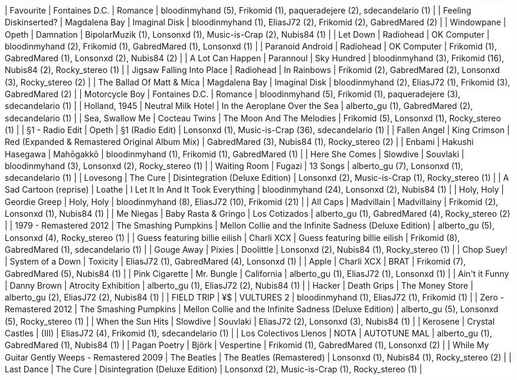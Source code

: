 | Favourite | Fontaines D.C. | Romance | bloodinmyhand (5), Frikomid (1), paqueradejere (2), sdecandelario (1) |
| Feeling Diskinserted? | Magdalena Bay | Imaginal Disk | bloodinmyhand (1), EliasJ72 (2), Frikomid (2), GabredMared (2) |
| Windowpane | Opeth | Damnation | BipolarMuzik (1), Lonsonxd (1), Music-is-Crap (2), Nubis84 (1) |
| Let Down | Radiohead | OK Computer | bloodinmyhand (2), Frikomid (1), GabredMared (1), Lonsonxd (1) |
| Paranoid Android | Radiohead | OK Computer | Frikomid (1), GabredMared (1), Lonsonxd (2), Nubis84 (2) |
| A Lot Can Happen | Parannoul | Sky Hundred | bloodinmyhand (3), Frikomid (16), Nubis84 (2), Rocky_stereo (1) |
| Jigsaw Falling Into Place | Radiohead | In Rainbows | Frikomid (2), GabredMared (2), Lonsonxd (3), Rocky_stereo (2) |
| The Ballad Of Matt & Mica | Magdalena Bay | Imaginal Disk | bloodinmyhand (2), EliasJ72 (1), Frikomid (3), GabredMared (2) |
| Motorcycle Boy | Fontaines D.C. | Romance | bloodinmyhand (5), Frikomid (1), paqueradejere (3), sdecandelario (1) |
| Holland, 1945 | Neutral Milk Hotel | In the Aeroplane Over the Sea | alberto_gu (1), GabredMared (2), sdecandelario (1) |
| Sea, Swallow Me | Cocteau Twins | The Moon And The Melodies | Frikomid (5), Lonsonxd (1), Rocky_stereo (1) |
| §1 - Radio Edit | Opeth | §1 (Radio Edit) | Lonsonxd (1), Music-is-Crap (36), sdecandelario (1) |
| Fallen Angel | King Crimson | Red (Expanded & Remastered Original Album Mix) | GabredMared (3), Nubis84 (1), Rocky_stereo (2) |
| Enbami | Hakushi Hasegawa | Mahōgakkō | bloodinmyhand (1), Frikomid (1), GabredMared (1) |
| Here She Comes | Slowdive | Souvlaki | bloodinmyhand (3), Lonsonxd (2), Rocky_stereo (1) |
| Waiting Room | Fugazi | 13 Songs | alberto_gu (7), Lonsonxd (1), sdecandelario (1) |
| Lovesong | The Cure | Disintegration (Deluxe Edition) | Lonsonxd (2), Music-is-Crap (1), Rocky_stereo (1) |
| A Sad Cartoon (reprise) | Loathe | I Let It In And It Took Everything | bloodinmyhand (24), Lonsonxd (2), Nubis84 (1) |
| Holy, Holy | Geordie Greep | Holy, Holy | bloodinmyhand (8), EliasJ72 (10), Frikomid (21) |
| All Caps | Madvillain | Madvillainy | Frikomid (2), Lonsonxd (1), Nubis84 (1) |
| Me Niegas | Baby Rasta & Gringo | Los Cotizados | alberto_gu (1), GabredMared (4), Rocky_stereo (2) |
| 1979 - Remastered 2012 | The Smashing Pumpkins | Mellon Collie and the Infinite Sadness (Deluxe Edition) | alberto_gu (5), Lonsonxd (4), Rocky_stereo (1) |
| Guess featuring billie eilish | Charli XCX | Guess featuring billie eilish | Frikomid (8), GabredMared (1), sdecandelario (1) |
| Gouge Away | Pixies | Doolittle | Lonsonxd (2), Nubis84 (1), Rocky_stereo (1) |
| Chop Suey! | System of a Down | Toxicity | EliasJ72 (1), GabredMared (4), Lonsonxd (1) |
| Apple | Charli XCX | BRAT | Frikomid (7), GabredMared (5), Nubis84 (1) |
| Pink Cigarette | Mr. Bungle | California | alberto_gu (1), EliasJ72 (1), Lonsonxd (1) |
| Ain't it Funny | Danny Brown | Atrocity Exhibition | alberto_gu (1), EliasJ72 (2), Nubis84 (1) |
| Hacker | Death Grips | The Money Store | alberto_gu (2), EliasJ72 (2), Nubis84 (1) |
| FIELD TRIP | ¥$ | VULTURES 2 | bloodinmyhand (1), EliasJ72 (1), Frikomid (1) |
| Zero - Remastered 2012 | The Smashing Pumpkins | Mellon Collie and the Infinite Sadness (Deluxe Edition) | alberto_gu (5), Lonsonxd (5), Rocky_stereo (1) |
| When the Sun Hits | Slowdive | Souvlaki | EliasJ72 (2), Lonsonxd (3), Nubis84 (1) |
| Kerosene | Crystal Castles | (III) | EliasJ72 (4), Frikomid (1), sdecandelario (1) |
| Los Colectivos Llenos | NOTA | AUTOTUNE MAL | alberto_gu (1), GabredMared (1), Nubis84 (1) |
| Pagan Poetry | Björk | Vespertine | Frikomid (1), GabredMared (1), Lonsonxd (2) |
| While My Guitar Gently Weeps - Remastered 2009 | The Beatles | The Beatles (Remastered) | Lonsonxd (1), Nubis84 (1), Rocky_stereo (2) |
| Last Dance | The Cure | Disintegration (Deluxe Edition) | Lonsonxd (2), Music-is-Crap (1), Rocky_stereo (1) |